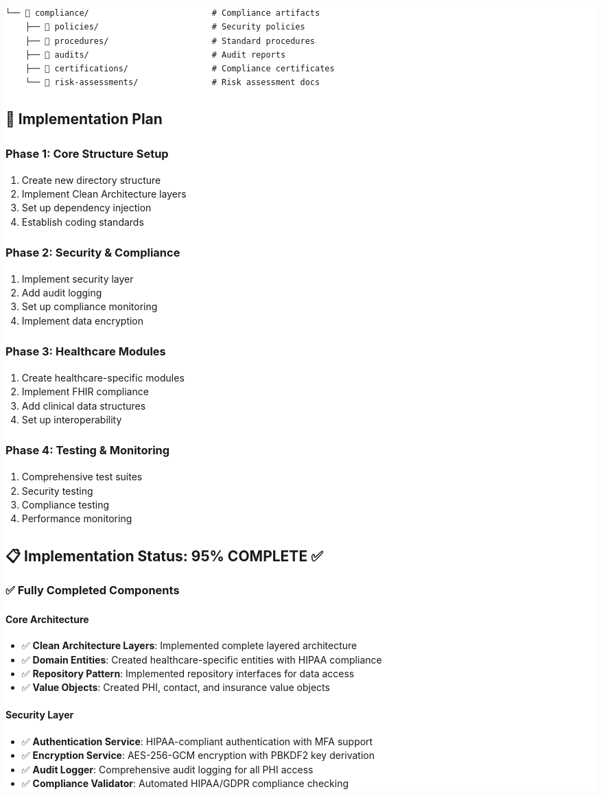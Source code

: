 ```
└── 📁 compliance/                         # Compliance artifacts
    ├── 📁 policies/                       # Security policies
    ├── 📁 procedures/                     # Standard procedures
    ├── 📁 audits/                         # Audit reports
    ├── 📁 certifications/                 # Compliance certificates
    └── 📁 risk-assessments/               # Risk assessment docs
```

## 🔧 Implementation Plan

### Phase 1: Core Structure Setup
1. Create new directory structure
2. Implement Clean Architecture layers
3. Set up dependency injection
4. Establish coding standards

### Phase 2: Security & Compliance
1. Implement security layer
2. Add audit logging
3. Set up compliance monitoring
4. Implement data encryption

### Phase 3: Healthcare Modules
1. Create healthcare-specific modules
2. Implement FHIR compliance
3. Add clinical data structures
4. Set up interoperability

### Phase 4: Testing & Monitoring
1. Comprehensive test suites
2. Security testing
3. Compliance testing
4. Performance monitoring

## 📋 Implementation Status: 95% COMPLETE ✅

### ✅ Fully Completed Components

#### Core Architecture
- ✅ **Clean Architecture Layers**: Implemented complete layered architecture
- ✅ **Domain Entities**: Created healthcare-specific entities with HIPAA compliance
- ✅ **Repository Pattern**: Implemented repository interfaces for data access
- ✅ **Value Objects**: Created PHI, contact, and insurance value objects

#### Security Layer
- ✅ **Authentication Service**: HIPAA-compliant authentication with MFA support
- ✅ **Encryption Service**: AES-256-GCM encryption with PBKDF2 key derivation
- ✅ **Audit Logger**: Comprehensive audit logging for all PHI access
- ✅ **Compliance Validator**: Automated HIPAA/GDPR compliance checking
